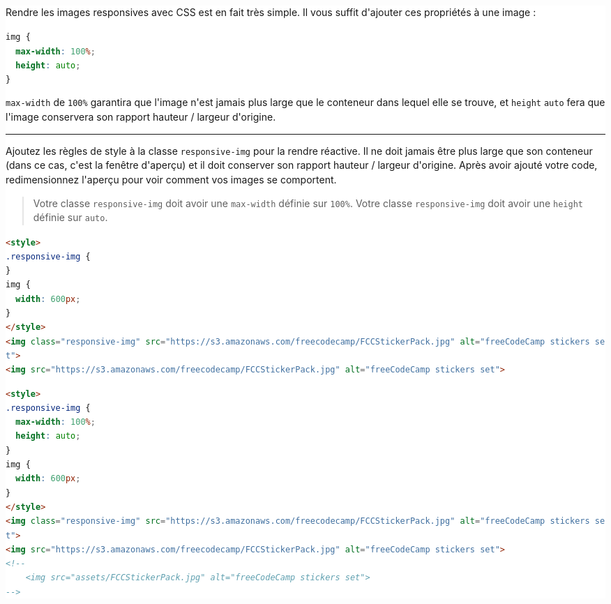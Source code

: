 Rendre les images responsives avec CSS est en fait très simple. Il vous suffit d'ajouter ces propriétés à une image :

```css
img {
  max-width: 100%;
  height: auto;
}
```

`max-width` de `100%` garantira que l'image n'est jamais plus large  que le conteneur dans lequel elle se trouve, et `height` `auto` fera que l'image conservera son rapport hauteur / largeur d'origine.

-----

Ajoutez les règles de style à la classe `responsive-img` pour la rendre réactive. Il ne doit jamais être plus large que son conteneur (dans ce cas, c'est la fenêtre d'aperçu) et il doit conserver son rapport hauteur / largeur d'origine. Après avoir ajouté votre code, redimensionnez l'aperçu pour  voir comment vos images se comportent.

> Votre classe `responsive-img` doit avoir une `max-width` définie sur `100%`.
> Votre classe `responsive-img` doit avoir une `height` définie sur `auto`.

```html
<style>
.responsive-img {
}
img {
  width: 600px;
}
</style>
<img class="responsive-img" src="https://s3.amazonaws.com/freecodecamp/FCCStickerPack.jpg" alt="freeCodeCamp stickers set">
<img src="https://s3.amazonaws.com/freecodecamp/FCCStickerPack.jpg" alt="freeCodeCamp stickers set">
```

```html
<style>
.responsive-img {
  max-width: 100%;
  height: auto;
}
img {
  width: 600px;
}
</style>
<img class="responsive-img" src="https://s3.amazonaws.com/freecodecamp/FCCStickerPack.jpg" alt="freeCodeCamp stickers set">
<img src="https://s3.amazonaws.com/freecodecamp/FCCStickerPack.jpg" alt="freeCodeCamp stickers set">
<!--
    <img src="assets/FCCStickerPack.jpg" alt="freeCodeCamp stickers set"> 
-->
```
